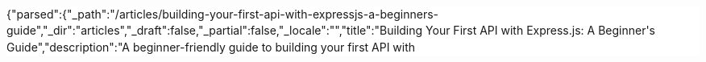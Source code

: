 {"parsed":{"_path":"/articles/building-your-first-api-with-expressjs-a-beginners-guide","_dir":"articles","_draft":false,"_partial":false,"_locale":"","title":"Building Your First API with Express.js: A Beginner's Guide","description":"A beginner-friendly guide to building your first API with